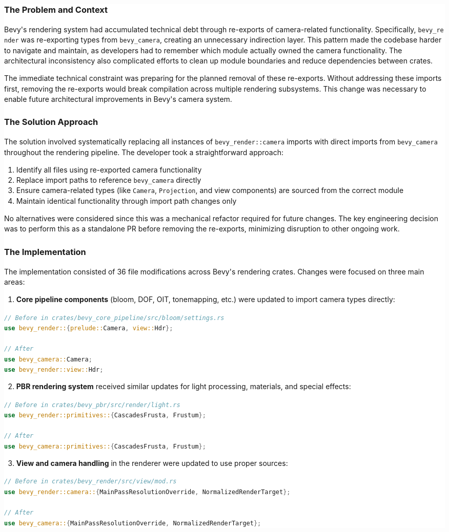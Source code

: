 ### The Problem and Context
Bevy's rendering system had accumulated technical debt through re-exports of camera-related functionality. Specifically, `bevy_render` was re-exporting types from `bevy_camera`, creating an unnecessary indirection layer. This pattern made the codebase harder to navigate and maintain, as developers had to remember which module actually owned the camera functionality. The architectural inconsistency also complicated efforts to clean up module boundaries and reduce dependencies between crates.

The immediate technical constraint was preparing for the planned removal of these re-exports. Without addressing these imports first, removing the re-exports would break compilation across multiple rendering subsystems. This change was necessary to enable future architectural improvements in Bevy's camera system.

### The Solution Approach
The solution involved systematically replacing all instances of `bevy_render::camera` imports with direct imports from `bevy_camera` throughout the rendering pipeline. The developer took a straightforward approach:
1. Identify all files using re-exported camera functionality
2. Replace import paths to reference `bevy_camera` directly
3. Ensure camera-related types (like `Camera`, `Projection`, and view components) are sourced from the correct module
4. Maintain identical functionality through import path changes only

No alternatives were considered since this was a mechanical refactor required for future changes. The key engineering decision was to perform this as a standalone PR before removing the re-exports, minimizing disruption to other ongoing work.

### The Implementation
The implementation consisted of 36 file modifications across Bevy's rendering crates. Changes were focused on three main areas:

1. **Core pipeline components** (bloom, DOF, OIT, tonemapping, etc.) were updated to import camera types directly:
```rust
// Before in crates/bevy_core_pipeline/src/bloom/settings.rs
use bevy_render::{prelude::Camera, view::Hdr};

// After
use bevy_camera::Camera;
use bevy_render::view::Hdr;
```

2. **PBR rendering system** received similar updates for light processing, materials, and special effects:
```rust
// Before in crates/bevy_pbr/src/render/light.rs
use bevy_render::primitives::{CascadesFrusta, Frustum};

// After
use bevy_camera::primitives::{CascadesFrusta, Frustum};
```

3. **View and camera handling** in the renderer were updated to use proper sources:
```rust
// Before in crates/bevy_render/src/view/mod.rs
use bevy_render::camera::{MainPassResolutionOverride, NormalizedRenderTarget};

// After
use bevy_camera::{MainPassResolutionOverride, NormalizedRenderTarget};
```
